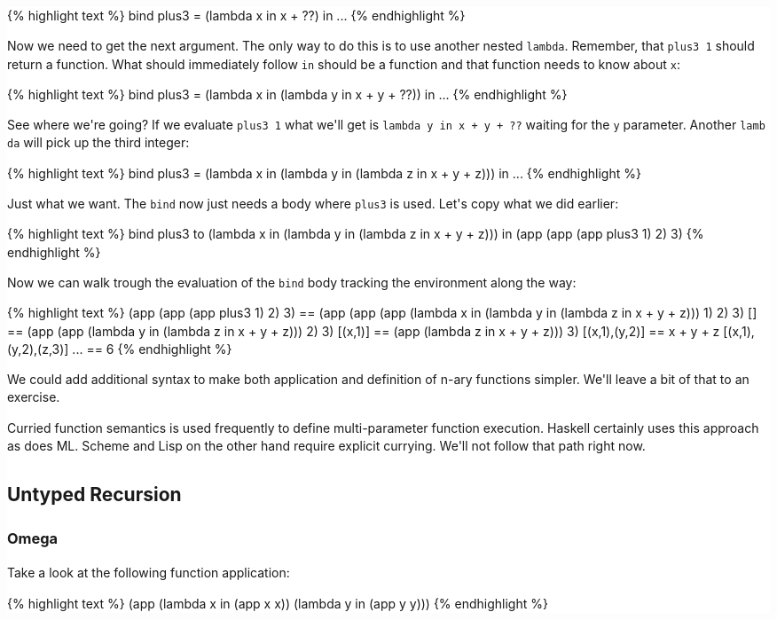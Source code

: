 {% highlight text %}
bind plus3 = (lambda x in x + ??) in 
  ...
{% endhighlight %}

Now we need to get the next argument.  The only way to do this is to use another nested `lambda`.  Remember, that `plus3 1` should return a function.  What should immediately follow `in` should be a function and that function needs to know about `x`:

{% highlight text %}
bind plus3 = (lambda x in (lambda y in x + y + ??)) in
  ...
{% endhighlight %}

See where we're going?  If we evaluate `plus3 1` what we'll get is `lambda y in x + y + ??` waiting for the `y` parameter.  Another `lambda` will pick up the third integer:

{% highlight text %}
bind plus3 = (lambda x in (lambda y in (lambda z in x + y + z))) in
  ...
{% endhighlight %}

Just what we want.  The `bind` now just needs a body where `plus3` is used.  Let's copy what we did earlier:

{% highlight text %}
bind plus3 to (lambda x in (lambda y in (lambda z in x + y + z))) in
  (app (app (app plus3 1) 2) 3)
{% endhighlight %}

Now we can walk trough the evaluation of the `bind` body tracking the environment along the way:

{% highlight text %}
(app (app (app plus3 1) 2) 3)
== (app (app (app (lambda x in (lambda y in (lambda z in x + y + z))) 1) 2) 3) []
== (app (app (lambda y in (lambda z in x + y + z))) 2) 3) [(x,1)]
== (app (lambda z in x + y + z))) 3) [(x,1),(y,2)]
== x + y + z [(x,1),(y,2),(z,3)]
...
== 6
{% endhighlight %}

We could add additional syntax to make both application and definition of n-ary functions simpler.  We'll leave a bit of that to an exercise.

Curried function semantics is used frequently to define multi-parameter function execution.  Haskell certainly uses this approach as does ML.  Scheme and Lisp on the other hand require explicit currying.  We'll not follow that path right now.

## Untyped Recursion

### Omega

Take a look at the following function application:

{% highlight text %}
(app (lambda x in (app x x)) (lambda y in (app y y)))
{% endhighlight %}
